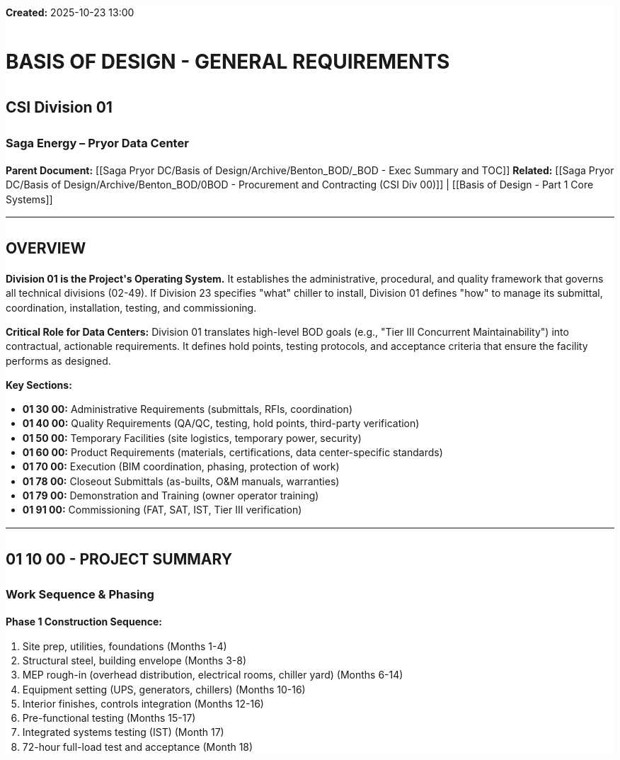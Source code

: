 **Created:** 2025-10-23 13:00

# BASIS OF DESIGN - GENERAL REQUIREMENTS
## CSI Division 01
### Saga Energy – Pryor Data Center

**Parent Document:** [[Saga Pryor DC/Basis of Design/Archive/Benton_BOD/_BOD - Exec Summary and TOC]]
**Related:** [[Saga Pryor DC/Basis of Design/Archive/Benton_BOD/0BOD - Procurement and Contracting (CSI Div 00)]] | [[Basis of Design - Part 1 Core Systems]]

---

## OVERVIEW

**Division 01 is the Project's Operating System.** It establishes the administrative, procedural, and quality framework that governs all technical divisions (02-49). If Division 23 specifies "what" chiller to install, Division 01 defines "how" to manage its submittal, coordination, installation, testing, and commissioning.

**Critical Role for Data Centers:**
Division 01 translates high-level BOD goals (e.g., "Tier III Concurrent Maintainability") into contractual, actionable requirements. It defines hold points, testing protocols, and acceptance criteria that ensure the facility performs as designed.

**Key Sections:**
- **01 30 00:** Administrative Requirements (submittals, RFIs, coordination)
- **01 40 00:** Quality Requirements (QA/QC, testing, hold points, third-party verification)
- **01 50 00:** Temporary Facilities (site logistics, temporary power, security)
- **01 60 00:** Product Requirements (materials, certifications, data center-specific standards)
- **01 70 00:** Execution (BIM coordination, phasing, protection of work)
- **01 78 00:** Closeout Submittals (as-builts, O&M manuals, warranties)
- **01 79 00:** Demonstration and Training (owner operator training)
- **01 91 00:** Commissioning (FAT, SAT, IST, Tier III verification)

---

## 01 10 00 - PROJECT SUMMARY

### Work Sequence & Phasing

**Phase 1 Construction Sequence:**
1. Site prep, utilities, foundations (Months 1-4)
2. Structural steel, building envelope (Months 3-8)
3. MEP rough-in (overhead distribution, electrical rooms, chiller yard) (Months 6-14)
4. Equipment setting (UPS, generators, chillers) (Months 10-16)
5. Interior finishes, controls integration (Months 12-16)
6. Pre-functional testing (Months 15-17)
7. Integrated systems testing (IST) (Month 17)
8. 72-hour full-load test and acceptance (Month 18)
